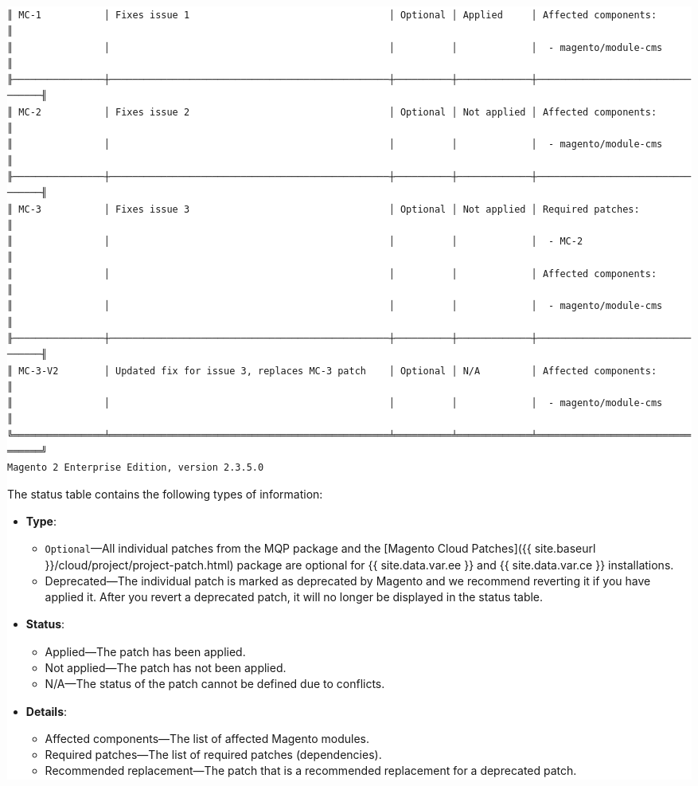 ```terminal
║ MC-1           │ Fixes issue 1                                   │ Optional │ Applied     │ Affected components:            ║
║                │                                                 │          │             │  - magento/module-cms           ║
╟────────────────┼─────────────────────────────────────────────────┼──────────┼─────────────┼─────────────────────────────────╢
║ MC-2           │ Fixes issue 2                                   │ Optional │ Not applied │ Affected components:            ║
║                │                                                 │          │             │  - magento/module-cms           ║
╟────────────────┼─────────────────────────────────────────────────┼──────────┼─────────────┼─────────────────────────────────╢
║ MC-3           │ Fixes issue 3                                   │ Optional │ Not applied │ Required patches:               ║
║                │                                                 │          │             │  - MC-2                         ║
║                │                                                 │          │             │ Affected components:            ║
║                │                                                 │          │             │  - magento/module-cms           ║
╟────────────────┼─────────────────────────────────────────────────┼──────────┼─────────────┼─────────────────────────────────╢
║ MC-3-V2        │ Updated fix for issue 3, replaces MC-3 patch    │ Optional │ N/A         │ Affected components:            ║
║                │                                                 │          │             │  - magento/module-cms           ║
╚════════════════╧═════════════════════════════════════════════════╧══════════╧═════════════╧═════════════════════════════════╝
Magento 2 Enterprise Edition, version 2.3.5.0
```

The status table contains the following types of information:

-  **Type**:

   -  `Optional`—All individual patches from the MQP package and the [Magento Cloud Patches]({{ site.baseurl }}/cloud/project/project-patch.html) package are optional for {{ site.data.var.ee }} and {{ site.data.var.ce }} installations.
   -  Deprecated—The individual patch is marked as deprecated by Magento and we recommend reverting it if you have applied it. After you revert a deprecated patch, it will no longer be displayed in the status table.

-  **Status**:

   -  Applied—The patch has been applied.
   -  Not applied—The patch has not been applied.
   -  N/A—The status of the patch cannot be defined due to conflicts.

-  **Details**:

   -  Affected components—The list of affected Magento modules.
   -  Required patches—The list of required patches (dependencies).
   -  Recommended replacement—The patch that is a recommended replacement for a deprecated patch.
